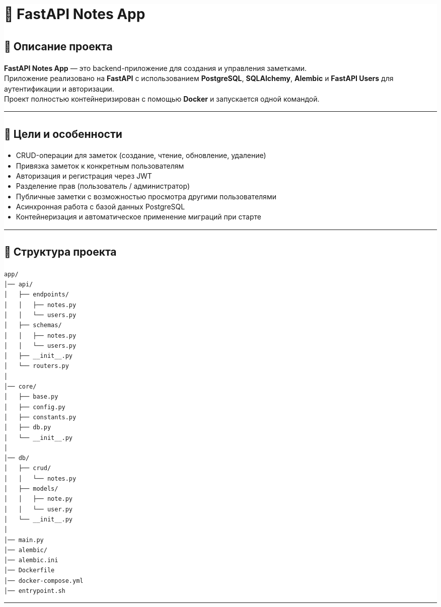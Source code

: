 # 📝 FastAPI Notes App

## 📘 Описание проекта
**FastAPI Notes App** — это backend-приложение для создания и управления заметками.  
Приложение реализовано на **FastAPI** с использованием **PostgreSQL**, **SQLAlchemy**, **Alembic** и **FastAPI Users** для аутентификации и авторизации.  
Проект полностью контейнеризирован с помощью **Docker** и запускается одной командой.

---

## 🧩 Цели и особенности
- CRUD-операции для заметок (создание, чтение, обновление, удаление)
- Привязка заметок к конкретным пользователям
- Авторизация и регистрация через JWT
- Разделение прав (пользователь / администратор)
- Публичные заметки с возможностью просмотра другими пользователями
- Асинхронная работа с базой данных PostgreSQL
- Контейнеризация и автоматическое применение миграций при старте

---

## 📂 Структура проекта
```
app/
│── api/
│   ├── endpoints/
│   │   ├── notes.py
│   │   └── users.py
│   ├── schemas/
│   │   ├── notes.py
│   │   └── users.py
│   ├── __init__.py
│   └── routers.py
│
│── core/
│   ├── base.py
│   ├── config.py
│   ├── constants.py
│   ├── db.py
│   └── __init__.py
│
│── db/
│   ├── crud/
│   │   └── notes.py
│   ├── models/
│   │   ├── note.py
│   │   └── user.py
│   └── __init__.py
│
│── main.py
│── alembic/
│── alembic.ini
│── Dockerfile
│── docker-compose.yml
│── entrypoint.sh
```

---